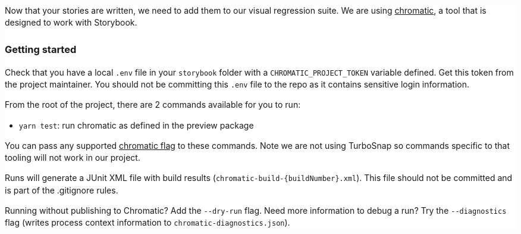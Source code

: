 Now that your stories are written, we need to add them to our visual regression suite. We are using [chromatic](https://www.chromatic.com), a tool that is designed to work with Storybook.

### Getting started

Check that you have a local `.env` file in your `storybook` folder with a `CHROMATIC_PROJECT_TOKEN` variable defined. Get this token from the project maintainer. You should not be committing this `.env` file to the repo as it contains sensitive login information.

From the root of the project, there are 2 commands available for you to run:

-   `yarn test`: run chromatic as defined in the preview package


You can pass any supported [chromatic flag](https://www.chromatic.com/docs/cli#chromatic-options) to these commands. Note we are not using TurboSnap so commands specific to that tooling will not work in our project.

Runs will generate a JUnit XML file with build results (`chromatic-build-{buildNumber}.xml`). This file should not be committed and is part of the .gitignore rules.

Running without publishing to Chromatic? Add the `--dry-run` flag. Need more information to debug a run? Try the `--diagnostics` flag (writes process context information to `chromatic-diagnostics.json`).

